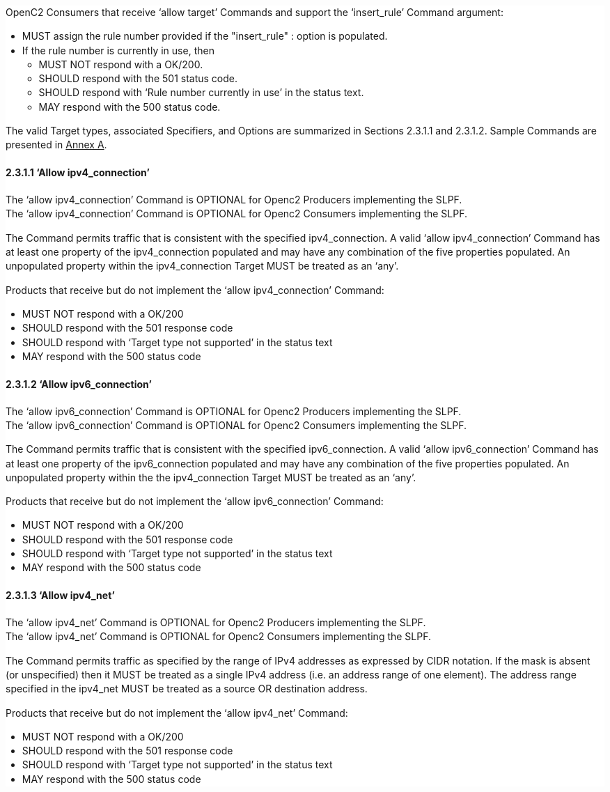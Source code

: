 OpenC2 Consumers that receive ‘allow target’ Commands and support the ‘insert_rule’ Command argument:

* MUST assign the rule number provided if the "insert_rule" : <integer> option is populated. 
* If the rule number is currently in use, then 
    * MUST NOT respond with a OK/200. 
    * SHOULD respond with the 501 status code. 
    * SHOULD respond with ‘Rule number currently in use’ in the  status text. 
    * MAY respond with the 500 status code. 

The valid Target types, associated Specifiers, and Options are summarized in Sections 2.3.1.1 and 2.3.1.2.  Sample Commands are presented in [Annex A](#-annex-a-sample-commands).  

#### 2.3.1.1 ‘Allow ipv4_connection’

The ‘allow ipv4_connection’ Command is OPTIONAL for Openc2 Producers implementing the SLPF.  
The ‘allow ipv4_connection’ Command is OPTIONAL for Openc2 Consumers implementing the SLPF.  

The Command permits traffic that is consistent with the specified ipv4_connection.  A valid ‘allow ipv4_connection’ Command has at least one property of the ipv4_connection populated and may have any combination of the five properties populated.  An unpopulated property within the ipv4_connection Target MUST be treated as an ‘any’.  

Products that receive but do not implement the ‘allow ipv4_connection’ Command:

* MUST NOT respond with a OK/200  
* SHOULD respond with the 501 response code 
* SHOULD respond with ‘Target type not supported’ in the  status text
* MAY respond with the 500 status code

#### 2.3.1.2 ‘Allow ipv6_connection’
The ‘allow ipv6_connection’ Command is OPTIONAL for Openc2 Producers implementing the SLPF.  
The ‘allow ipv6_connection’ Command is OPTIONAL for Openc2 Consumers implementing the SLPF.  

The Command permits traffic that is consistent with the specified ipv6_connection.  A valid ‘allow ipv6_connection’ Command has at least one property of the ipv6_connection populated and may have any combination of the five properties populated.  An unpopulated property within the the ipv4_connection Target MUST be treated as an ‘any’.  

Products that receive but do not implement the ‘allow ipv6_connection’ Command:

* MUST NOT respond with a OK/200  
* SHOULD respond with the 501 response code
* SHOULD respond with ‘Target type not supported’ in the  status text
* MAY respond with the 500 status code

#### 2.3.1.3 ‘Allow ipv4_net’
The ‘allow ipv4_net’ Command is OPTIONAL for Openc2 Producers implementing the SLPF.  
The ‘allow ipv4_net’ Command is OPTIONAL for Openc2 Consumers implementing the SLPF.  

The Command permits traffic as specified by the range of IPv4 addresses as expressed by CIDR notation. If the mask is absent (or unspecified) then it MUST be treated as a single IPv4 address (i.e. an address range of one element). The address range specified in the ipv4_net MUST be treated as a source OR destination address.  

Products that receive but do not implement the ‘allow ipv4_net’ Command: 
* MUST NOT respond with a OK/200 
* SHOULD respond with the 501 response code
* SHOULD respond with ‘Target type not supported’ in the status text
* MAY respond with the 500 status code

